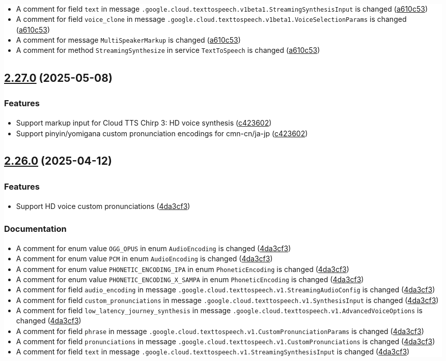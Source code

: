 * A comment for field `text` in message `.google.cloud.texttospeech.v1beta1.StreamingSynthesisInput` is changed ([a610c53](https://github.com/googleapis/google-cloud-python/commit/a610c53a8249dbd54d3151ac5e0e6b5b3fda5f09))
* A comment for field `voice_clone` in message `.google.cloud.texttospeech.v1beta1.VoiceSelectionParams` is changed ([a610c53](https://github.com/googleapis/google-cloud-python/commit/a610c53a8249dbd54d3151ac5e0e6b5b3fda5f09))
* A comment for message `MultiSpeakerMarkup` is changed ([a610c53](https://github.com/googleapis/google-cloud-python/commit/a610c53a8249dbd54d3151ac5e0e6b5b3fda5f09))
* A comment for method `StreamingSynthesize` in service `TextToSpeech` is changed ([a610c53](https://github.com/googleapis/google-cloud-python/commit/a610c53a8249dbd54d3151ac5e0e6b5b3fda5f09))

## [2.27.0](https://github.com/googleapis/google-cloud-python/compare/google-cloud-texttospeech-v2.26.0...google-cloud-texttospeech-v2.27.0) (2025-05-08)


### Features

* Support markup input for Cloud TTS Chirp 3: HD voice synthesis ([c423602](https://github.com/googleapis/google-cloud-python/commit/c423602d3a0a40119526b751d30382b0b35952d1))
* Support pinyin/yomigana custom pronunciation encodings for cmn-cn/ja-jp ([c423602](https://github.com/googleapis/google-cloud-python/commit/c423602d3a0a40119526b751d30382b0b35952d1))

## [2.26.0](https://github.com/googleapis/google-cloud-python/compare/google-cloud-texttospeech-v2.25.1...google-cloud-texttospeech-v2.26.0) (2025-04-12)


### Features

* Support HD voice custom pronunciations ([4da3cf3](https://github.com/googleapis/google-cloud-python/commit/4da3cf330b4e2b3af2963a89aa73a7f8df4154ec))


### Documentation

* A comment for enum value `OGG_OPUS` in enum `AudioEncoding` is changed ([4da3cf3](https://github.com/googleapis/google-cloud-python/commit/4da3cf330b4e2b3af2963a89aa73a7f8df4154ec))
* A comment for enum value `PCM` in enum `AudioEncoding` is changed ([4da3cf3](https://github.com/googleapis/google-cloud-python/commit/4da3cf330b4e2b3af2963a89aa73a7f8df4154ec))
* A comment for enum value `PHONETIC_ENCODING_IPA` in enum `PhoneticEncoding` is changed ([4da3cf3](https://github.com/googleapis/google-cloud-python/commit/4da3cf330b4e2b3af2963a89aa73a7f8df4154ec))
* A comment for enum value `PHONETIC_ENCODING_X_SAMPA` in enum `PhoneticEncoding` is changed ([4da3cf3](https://github.com/googleapis/google-cloud-python/commit/4da3cf330b4e2b3af2963a89aa73a7f8df4154ec))
* A comment for field `audio_encoding` in message `.google.cloud.texttospeech.v1.StreamingAudioConfig` is changed ([4da3cf3](https://github.com/googleapis/google-cloud-python/commit/4da3cf330b4e2b3af2963a89aa73a7f8df4154ec))
* A comment for field `custom_pronunciations` in message `.google.cloud.texttospeech.v1.SynthesisInput` is changed ([4da3cf3](https://github.com/googleapis/google-cloud-python/commit/4da3cf330b4e2b3af2963a89aa73a7f8df4154ec))
* A comment for field `low_latency_journey_synthesis` in message `.google.cloud.texttospeech.v1.AdvancedVoiceOptions` is changed ([4da3cf3](https://github.com/googleapis/google-cloud-python/commit/4da3cf330b4e2b3af2963a89aa73a7f8df4154ec))
* A comment for field `phrase` in message `.google.cloud.texttospeech.v1.CustomPronunciationParams` is changed ([4da3cf3](https://github.com/googleapis/google-cloud-python/commit/4da3cf330b4e2b3af2963a89aa73a7f8df4154ec))
* A comment for field `pronunciations` in message `.google.cloud.texttospeech.v1.CustomPronunciations` is changed ([4da3cf3](https://github.com/googleapis/google-cloud-python/commit/4da3cf330b4e2b3af2963a89aa73a7f8df4154ec))
* A comment for field `text` in message `.google.cloud.texttospeech.v1.StreamingSynthesisInput` is changed ([4da3cf3](https://github.com/googleapis/google-cloud-python/commit/4da3cf330b4e2b3af2963a89aa73a7f8df4154ec))